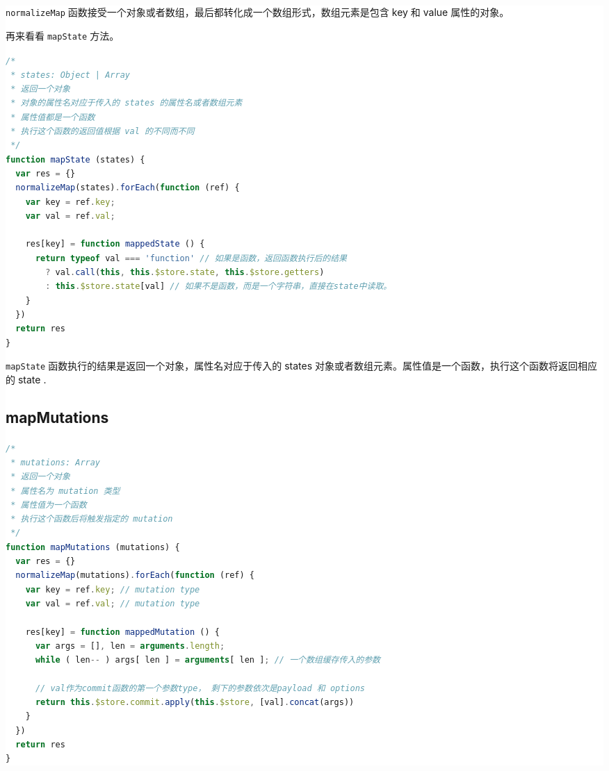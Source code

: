 `normalizeMap` 函数接受一个对象或者数组，最后都转化成一个数组形式，数组元素是包含 key 和 value 属性的对象。

再来看看 `mapState` 方法。

```javascript
/*
 * states: Object | Array
 * 返回一个对象
 * 对象的属性名对应于传入的 states 的属性名或者数组元素
 * 属性值都是一个函数
 * 执行这个函数的返回值根据 val 的不同而不同
 */
function mapState (states) {
  var res = {}
  normalizeMap(states).forEach(function (ref) {
    var key = ref.key; 
    var val = ref.val; 

    res[key] = function mappedState () {
      return typeof val === 'function' // 如果是函数，返回函数执行后的结果
        ? val.call(this, this.$store.state, this.$store.getters)
        : this.$store.state[val] // 如果不是函数，而是一个字符串，直接在state中读取。
    }
  })
  return res 
}
```

`mapState` 函数执行的结果是返回一个对象，属性名对应于传入的 states 对象或者数组元素。属性值是一个函数，执行这个函数将返回相应的 state .

## mapMutations

```javascript
/*
 * mutations: Array
 * 返回一个对象
 * 属性名为 mutation 类型
 * 属性值为一个函数
 * 执行这个函数后将触发指定的 mutation 
 */
function mapMutations (mutations) {
  var res = {}
  normalizeMap(mutations).forEach(function (ref) {
    var key = ref.key; // mutation type
    var val = ref.val; // mutation type

    res[key] = function mappedMutation () {
      var args = [], len = arguments.length;
      while ( len-- ) args[ len ] = arguments[ len ]; // 一个数组缓存传入的参数

      // val作为commit函数的第一个参数type， 剩下的参数依次是payload 和 options
      return this.$store.commit.apply(this.$store, [val].concat(args))
    }
  })
  return res
}
```

